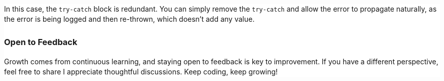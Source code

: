 In this case, the `try-catch` block is redundant. You can simply remove the `try-catch` and allow the error to propagate naturally, as the error is being logged and then re-thrown, which doesn’t add any value.

### Open to Feedback

Growth comes from continuous learning, and staying open to feedback is key to improvement. If you have a different perspective, feel free to share I appreciate thoughtful discussions. Keep coding, keep growing!
